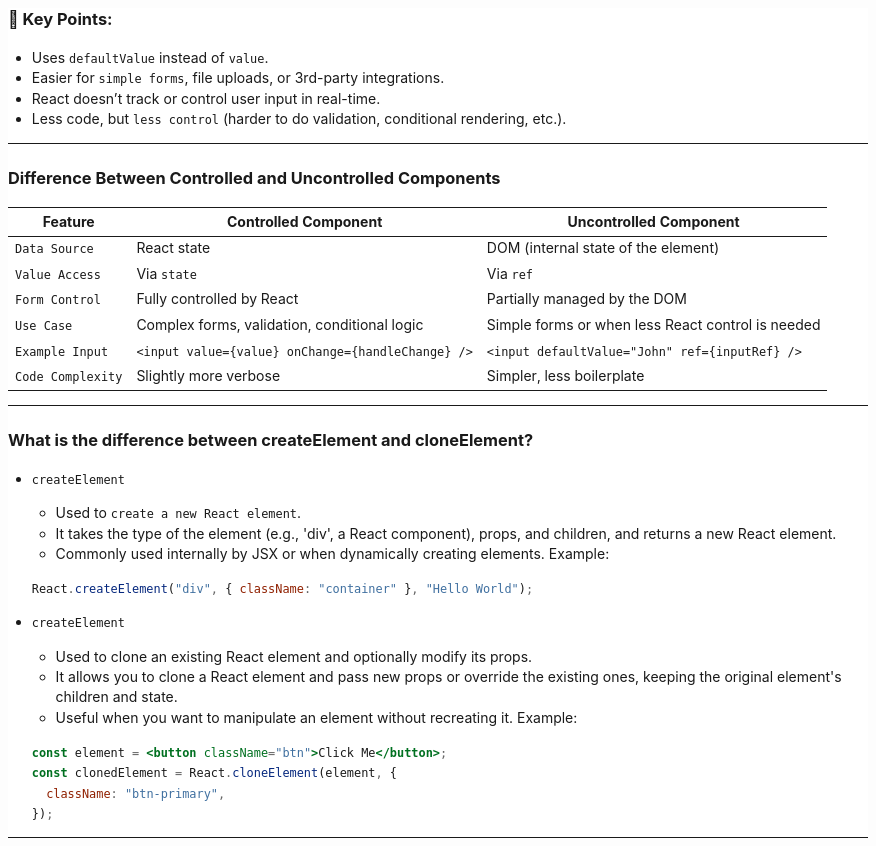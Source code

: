 ### 🧠 Key Points:

- Uses `defaultValue` instead of `value`.
- Easier for `simple forms`, file uploads, or 3rd-party integrations.
- React doesn’t track or control user input in real-time.
- Less code, but `less control` (harder to do validation, conditional rendering, etc.).

---

### Difference Between Controlled and Uncontrolled Components

| Feature           | Controlled Component                              | Uncontrolled Component                            |
| ----------------- | ------------------------------------------------- | ------------------------------------------------- |
| `Data Source`     | React state                                       | DOM (internal state of the element)               |
| `Value Access`    | Via `state`                                       | Via `ref`                                         |
| `Form Control`    | Fully controlled by React                         | Partially managed by the DOM                      |
| `Use Case`        | Complex forms, validation, conditional logic      | Simple forms or when less React control is needed |
| `Example Input`   | `<input value={value} onChange={handleChange} />` | `<input defaultValue="John" ref={inputRef} />`    |
| `Code Complexity` | Slightly more verbose                             | Simpler, less boilerplate                         |

---

### What is the difference between createElement and cloneElement?

- `createElement`

  - Used to `create a new React element`.
  - It takes the type of the element (e.g., 'div', a React component), props, and children, and returns a new React element.
  - Commonly used internally by JSX or when dynamically creating elements. Example:

  ```js
  React.createElement("div", { className: "container" }, "Hello World");
  ```

- `createElement`

  - Used to clone an existing React element and optionally modify its props.
  - It allows you to clone a React element and pass new props or override the existing ones, keeping the original element's children and state.
  - Useful when you want to manipulate an element without recreating it. Example:

  ```jsx
  const element = <button className="btn">Click Me</button>;
  const clonedElement = React.cloneElement(element, {
    className: "btn-primary",
  });
  ```

---
